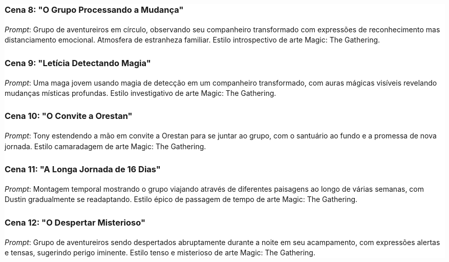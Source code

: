 ### Cena 8: "O Grupo Processando a Mudança"
*Prompt*: Grupo de aventureiros em círculo, observando seu companheiro transformado com expressões de reconhecimento mas distanciamento emocional. Atmosfera de estranheza familiar. Estilo introspectivo de arte Magic: The Gathering.

### Cena 9: "Letícia Detectando Magia"
*Prompt*: Uma maga jovem usando magia de detecção em um companheiro transformado, com auras mágicas visíveis revelando mudanças místicas profundas. Estilo investigativo de arte Magic: The Gathering.

### Cena 10: "O Convite a Orestan"
*Prompt*: Tony estendendo a mão em convite a Orestan para se juntar ao grupo, com o santuário ao fundo e a promessa de nova jornada. Estilo camaradagem de arte Magic: The Gathering.

### Cena 11: "A Longa Jornada de 16 Dias"
*Prompt*: Montagem temporal mostrando o grupo viajando através de diferentes paisagens ao longo de várias semanas, com Dustin gradualmente se readaptando. Estilo épico de passagem de tempo de arte Magic: The Gathering.

### Cena 12: "O Despertar Misterioso"
*Prompt*: Grupo de aventureiros sendo despertados abruptamente durante a noite em seu acampamento, com expressões alertas e tensas, sugerindo perigo iminente. Estilo tenso e misterioso de arte Magic: The Gathering.
